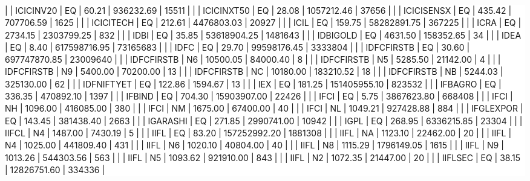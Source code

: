 |  | ICICINV20 | EQ | 60.21 | 936232.69 | 15511 |
|  | ICICINXT50 | EQ | 28.08 | 1057212.46 | 37656 |
|  | ICICISENSX | EQ | 435.42 | 707706.59 | 1625 |
|  | ICICITECH | EQ | 212.61 | 4476803.03 | 20927 |
|  | ICIL | EQ | 159.75 | 58282891.75 | 367225 |
|  | ICRA | EQ | 2734.15 | 2303799.25 | 832 |
|  | IDBI | EQ | 35.85 | 53618904.25 | 1481643 |
|  | IDBIGOLD | EQ | 4631.50 | 158352.65 | 34 |
|  | IDEA | EQ | 8.40 | 617598716.95 | 73165683 |
|  | IDFC | EQ | 29.70 | 99598176.45 | 3333804 |
|  | IDFCFIRSTB | EQ | 30.60 | 697747870.85 | 23009640 |
|  | IDFCFIRSTB | N6 | 10500.05 | 84000.40 | 8 |
|  | IDFCFIRSTB | N5 | 5285.50 | 21142.00 | 4 |
|  | IDFCFIRSTB | N9 | 5400.00 | 70200.00 | 13 |
|  | IDFCFIRSTB | NC | 10180.00 | 183210.52 | 18 |
|  | IDFCFIRSTB | NB | 5244.03 | 325130.00 | 62 |
|  | IDFNIFTYET | EQ | 122.86 | 1594.67 | 13 |
|  | IEX | EQ | 181.25 | 151405955.10 | 823532 |
|  | IFBAGRO | EQ | 336.35 | 470892.10 | 1397 |
|  | IFBIND | EQ | 704.30 | 15903907.00 | 22426 |
|  | IFCI | EQ | 5.75 | 3867623.80 | 668408 |
|  | IFCI | NH | 1096.00 | 416085.00 | 380 |
|  | IFCI | NM | 1675.00 | 67400.00 | 40 |
|  | IFCI | NL | 1049.21 | 927428.88 | 884 |
|  | IFGLEXPOR | EQ | 143.45 | 381438.40 | 2663 |
|  | IGARASHI | EQ | 271.85 | 2990741.00 | 10942 |
|  | IGPL | EQ | 268.95 | 6336215.85 | 23304 |
|  | IIFCL | N4 | 1487.00 | 7430.19 | 5 |
|  | IIFL | EQ | 83.20 | 157252992.20 | 1881308 |
|  | IIFL | NA | 1123.10 | 22462.00 | 20 |
|  | IIFL | N4 | 1025.00 | 441809.40 | 431 |
|  | IIFL | N6 | 1020.10 | 40804.00 | 40 |
|  | IIFL | N8 | 1115.29 | 1796149.05 | 1615 |
|  | IIFL | N9 | 1013.26 | 544303.56 | 563 |
|  | IIFL | N5 | 1093.62 | 921910.00 | 843 |
|  | IIFL | N2 | 1072.35 | 21447.00 | 20 |
|  | IIFLSEC | EQ | 38.15 | 12826751.60 | 334336 |